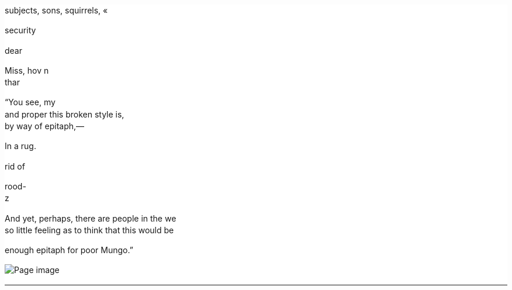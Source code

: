 subjects, sons, squirrels, «  
  
security  
  
dear  
  
Miss, hov n  
thar  
  
“You see, my  
and proper this broken style is,  
by way of epitaph,—  
  
In a rug.  
  
rid of  
  
rood-  
z  
  
And yet, perhaps, there are people in the we  
so little feeling as to think that this would be  
  
enough epitaph for poor Mungo.”
</td><td style="width: 50%; max-height: 75%; margin: auto; display: block;">
<img alt="Page image" src="https://iiif.archive.org/image/iiif/2/sim_century-illustrated-monthly-magazine_1886-06_32_2%2Fsim_century-illustrated-monthly-magazine_1886-06_32_2_jp2.zip%2Fsim_century-illustrated-monthly-magazine_1886-06_32_2_jp2%2Fsim_century-illustrated-monthly-magazine_1886-06_32_2_0092.jp2/pct:46.300813008130085,58.03977272727273,35.8130081300813,32.52840909090909/,600/0/default.jpg"/>
</td>
</tr></table>

---

